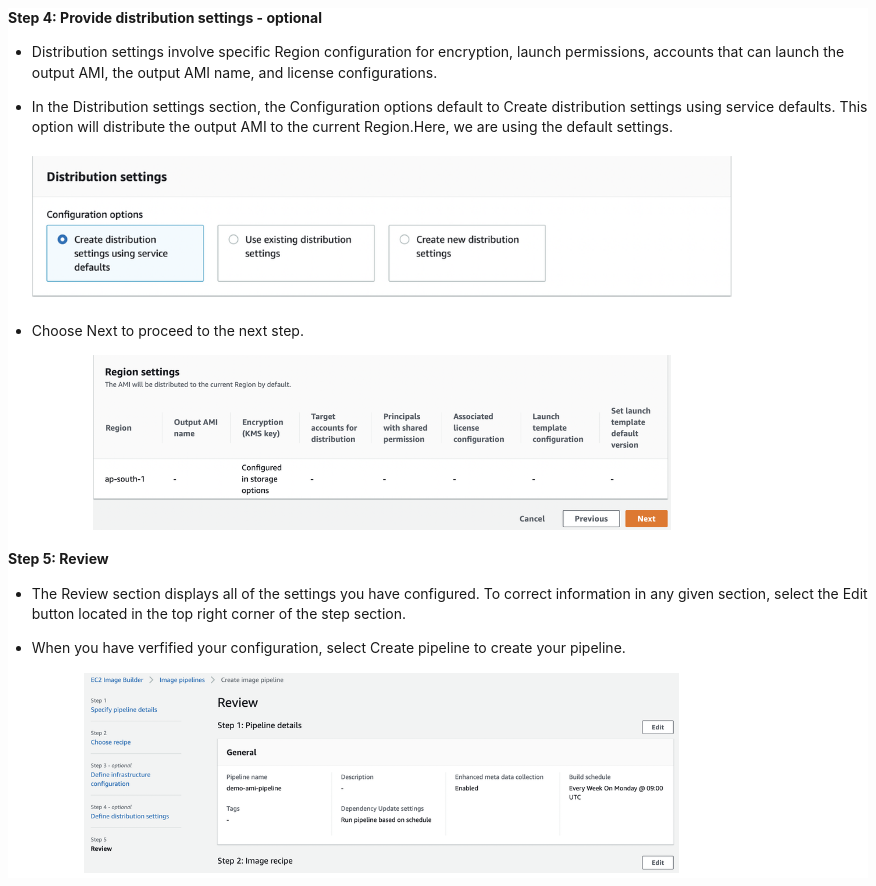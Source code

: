   **Step 4: Provide distribution settings - optional**
  
  - Distribution settings involve specific Region configuration for encryption, launch permissions, accounts that can launch the output AMI, the output AMI name, and license configurations.

  - In the Distribution settings section, the Configuration options default to Create distribution settings using service defaults. This option will distribute the output AMI to the current Region.Here, we are using the default settings.
  
    <img src="images/ec2/image21.png" class="inline" width="700" height="150"/>

  - Choose Next to proceed to the next step.

    <img src="images/ec2/image22.png" class="inline" width="700" height="175"/>

  **Step 5: Review**
  
  - The Review section displays all of the settings you have configured. To correct information in any given section, select the Edit button located in the top right corner of the step section. 

  - When you have verfified your configuration, select Create pipeline to create your pipeline.

    <img src="images/ec2/image23.png" class="inline" width="700" height="200"/>
